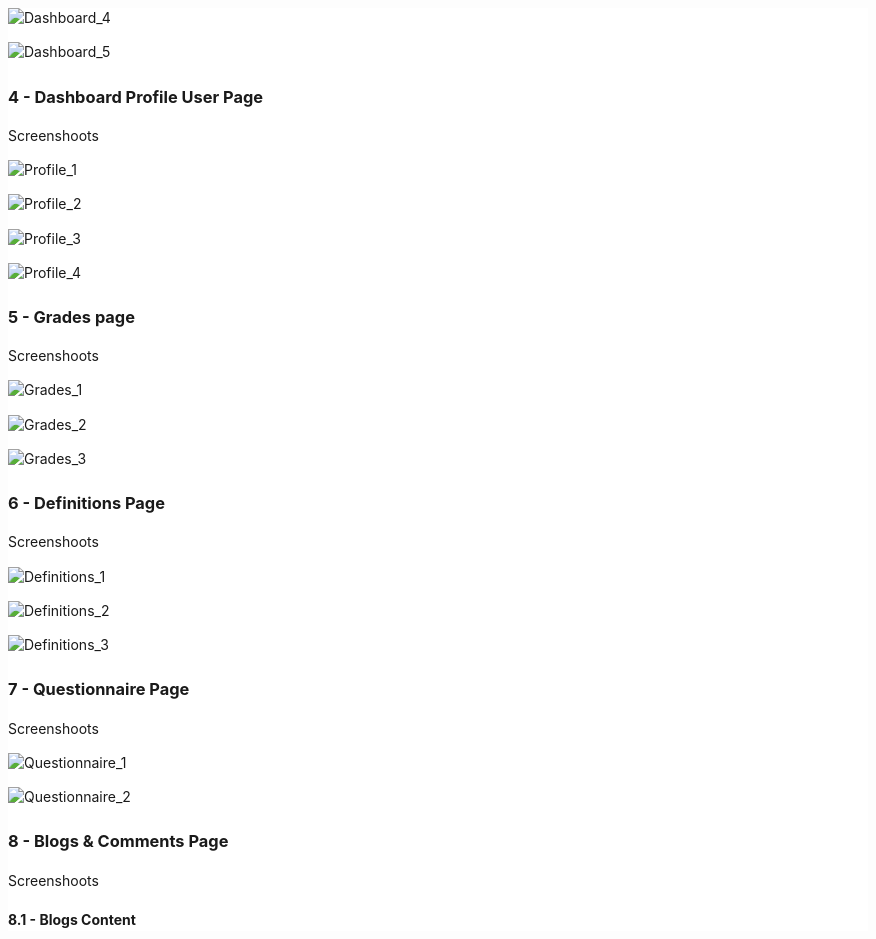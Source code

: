 ![Dashboard_4](https://user-images.githubusercontent.com/9846274/62088709-2d687080-b25e-11e9-8b9b-b72fe768f639.png)

![Dashboard_5](https://user-images.githubusercontent.com/9846274/62088710-2d687080-b25e-11e9-8e3b-44aa17223b81.png)

### 4 - Dashboard Profile User Page

Screenshoots

![Profile_1](https://user-images.githubusercontent.com/9846274/62092282-7fb08e00-b26c-11e9-8b6e-55e69e761210.png)

![Profile_2](https://user-images.githubusercontent.com/9846274/62092283-7fb08e00-b26c-11e9-9a1e-b5299ab91e1f.png)

![Profile_3](https://user-images.githubusercontent.com/9846274/62092284-80492480-b26c-11e9-85b3-c32f0533a642.png)

![Profile_4](https://user-images.githubusercontent.com/9846274/62092285-80492480-b26c-11e9-8a2f-ffef733ffeff.png)

### 5 - Grades page

Screenshoots

![Grades_1](https://user-images.githubusercontent.com/9846274/62093201-4c6ffe00-b270-11e9-8f2b-e3f2db2c95df.png)

![Grades_2](https://user-images.githubusercontent.com/9846274/62093202-4d089480-b270-11e9-9ae2-eb2a71939818.png)

![Grades_3](https://user-images.githubusercontent.com/9846274/62093200-4c6ffe00-b270-11e9-8762-4a5cd25777b3.png)


### 6 - Definitions Page

Screenshoots

![Definitions_1](https://user-images.githubusercontent.com/9846274/62145461-6c90d300-b2eb-11e9-9b63-d61367a296c7.png)

![Definitions_2](https://user-images.githubusercontent.com/9846274/62145463-6c90d300-b2eb-11e9-9b02-1c1a15749e54.png)

![Definitions_3](https://user-images.githubusercontent.com/9846274/62145459-6bf83c80-b2eb-11e9-9c47-0a7327b61981.png)

### 7 - Questionnaire Page

Screenshoots

![Questionnaire_1](https://user-images.githubusercontent.com/9846274/62145553-94803680-b2eb-11e9-8ea0-2672485579ee.png)

![Questionnaire_2](https://user-images.githubusercontent.com/9846274/62145979-546d8380-b2ec-11e9-9ec0-e7b4863b7d48.png)

### 8 - Blogs & Comments Page

Screenshoots

#### 8.1 - Blogs Content
